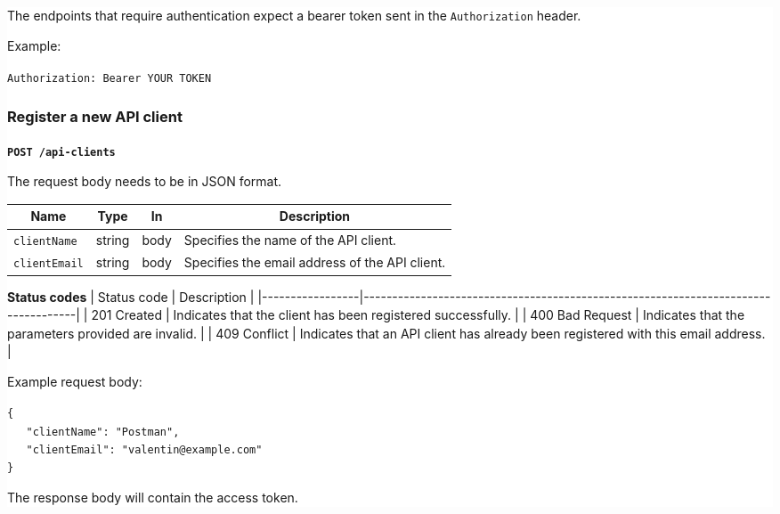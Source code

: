 The endpoints that require authentication expect a bearer token sent in the `Authorization` header. 

Example:

`Authorization: Bearer YOUR TOKEN`


### Register a new API client ###


**`POST /api-clients`**

The request body needs to be in JSON format.

| Name         | Type   | In   | Description                                    |
|--------------|--------|------|------------------------------------------------|
| `clientName` | string | body | Specifies the name of the API client.          |
| `clientEmail`| string | body | Specifies the email address of the API client. |


**Status codes**
| Status code     | Description                                                                       |
|-----------------|-----------------------------------------------------------------------------------|
| 201 Created     | Indicates that the client has been registered successfully.                       |
| 400 Bad Request | Indicates that the parameters provided are invalid.                               |
| 409 Conflict    | Indicates that an API client has already been registered with this email address. |


Example request body:

 ```
 {
    "clientName": "Postman",
    "clientEmail": "valentin@example.com"
}
 ```
 
The response body will contain the access token.
